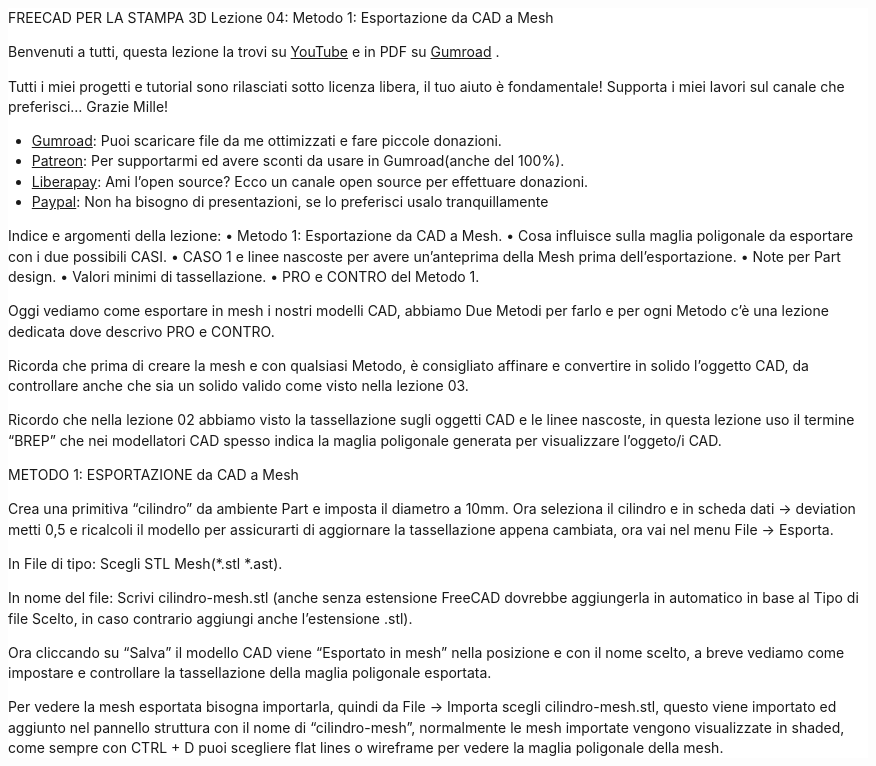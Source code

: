 
FREECAD PER LA STAMPA 3D
Lezione 04: Metodo 1: Esportazione da CAD a Mesh

Benvenuti a tutti, questa lezione la trovi su [YouTube](https://www.youtube.com/playlist?list=PLQNfSBT6MZGS1SGfFDtfCbMwSAmQj7fuA) e in PDF su [Gumroad](https://gum.co/freecad-per-la-stampa-3d-04) .

Tutti i miei progetti e tutorial sono rilasciati sotto licenza libera, il tuo aiuto è fondamentale! Supporta i miei lavori sul canale che preferisci… Grazie Mille!
* [Gumroad](https://gumroad.com/mauriziospacciabelli/follow): Puoi scaricare file da me ottimizzati e fare piccole donazioni.
* [Patreon](https://www.patreon.com/mauriziospaccialbelli): Per supportarmi ed avere sconti da usare in Gumroad(anche del 100%).
* [Liberapay](https://liberapay.com/MaurizioSpaccialbelli): Ami l’open source? Ecco un canale open source per effettuare donazioni.
* [Paypal](https://www.paypal.me/mauriziospacciabelli): Non ha bisogno di presentazioni, se lo preferisci usalo tranquillamente

Indice e argomenti della lezione:
    • Metodo 1: Esportazione da CAD a Mesh.
    • Cosa influisce sulla maglia poligonale da esportare con i due possibili CASI.
    • CASO 1 e linee nascoste per avere un’anteprima della Mesh prima dell’esportazione.
    • Note per Part design.
    • Valori minimi di tassellazione.
    • PRO e CONTRO del Metodo 1.

Oggi vediamo come esportare in mesh i nostri modelli CAD, abbiamo Due Metodi per farlo e per ogni Metodo c’è una lezione dedicata dove descrivo PRO e CONTRO.

Ricorda che prima di creare la mesh e con qualsiasi Metodo, è consigliato affinare e convertire in solido l’oggetto CAD, da controllare anche che sia un solido valido come visto nella lezione 03.

Ricordo che nella lezione 02 abbiamo visto la tassellazione sugli oggetti CAD e le linee nascoste, in questa lezione uso il termine “BREP” che nei modellatori CAD spesso indica la maglia poligonale generata per visualizzare l’oggeto/i CAD.


METODO 1: ESPORTAZIONE da CAD a Mesh

Crea una primitiva “cilindro” da ambiente Part e imposta il diametro a 10mm.
Ora seleziona il cilindro e in scheda dati → deviation metti 0,5 e ricalcoli il modello per assicurarti di aggiornare la tassellazione appena cambiata, ora vai nel menu File → Esporta.

In File di tipo: Scegli STL Mesh(*.stl *.ast).


In nome del file: Scrivi cilindro-mesh.stl (anche senza estensione FreeCAD dovrebbe aggiungerla in automatico in base al Tipo di file Scelto, in caso contrario aggiungi anche l’estensione .stl).

Ora cliccando su “Salva” il modello CAD viene “Esportato in mesh” nella posizione e con il nome scelto, a breve vediamo come impostare e controllare la tassellazione della maglia poligonale esportata.

Per vedere la mesh esportata bisogna importarla, quindi da File → Importa scegli cilindro-mesh.stl, questo viene importato ed aggiunto nel pannello struttura con il nome di “cilindro-mesh”, normalmente le mesh importate vengono visualizzate in shaded, come sempre con CTRL + D puoi scegliere flat lines o wireframe per vedere la maglia poligonale della mesh.
